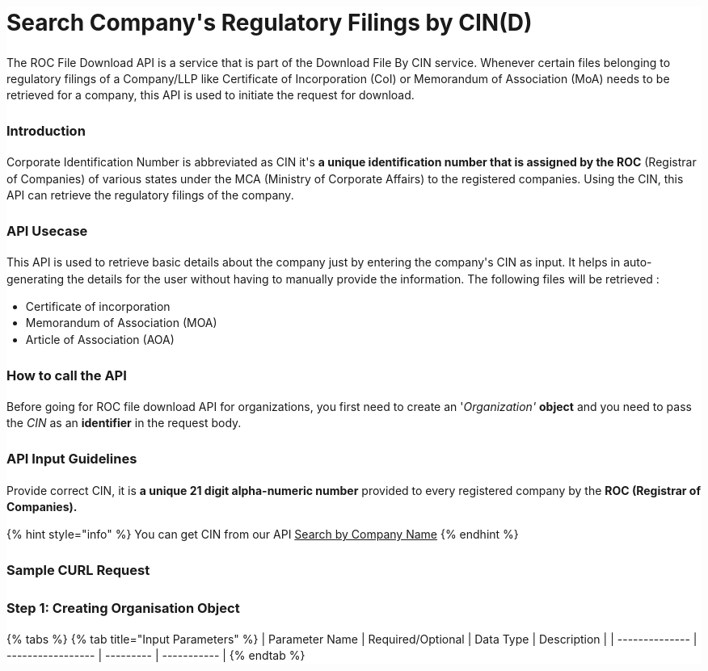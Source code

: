 # Search Company's Regulatory Filings by CIN(D)

The ROC File Download API is a service that is part of the Download File By CIN service. Whenever certain files belonging to regulatory filings of a Company/LLP like Certificate of Incorporation (CoI) or Memorandum of Association (MoA) needs to be retrieved for a company, this API is used to initiate the request for download.

&#x20;

### Introduction

Corporate Identification Number is abbreviated as CIN it's **a unique identification number that is assigned by the ROC** (Registrar of Companies) of various states under the MCA (Ministry of Corporate Affairs) to the registered companies. Using the CIN, this API can retrieve the regulatory filings of the company.

### API Usecase

This API is used to retrieve basic details about the company just by entering the company's CIN as input. It helps in auto-generating the details for the user without having to manually provide the information. The following files will be retrieved :

* Certificate of incorporation
* Memorandum of Association (MOA)
* Article of Association (AOA)



### How to call the API

Before going for ROC file download API for organizations, you first need to create an '_Organization'_ **object** and you need to pass the _CIN_ as an **identifier** in the request body.



### API Input Guidelines

Provide correct CIN, it is **a unique 21 digit alpha-numeric number** provided to every registered company by the **ROC (Registrar of Companies).**

{% hint style="info" %}
You can get CIN from our API [Search by Company Name](search-by-company-name.md)&#x20;
{% endhint %}

###

### Sample CURL Request

### **Step 1**: Creating Organisation Object

{% tabs %}
{% tab title="Input Parameters" %}
| Parameter Name | Required/Optional | Data Type | Description |
| -------------- | ----------------- | --------- | ----------- |
{% endtab %}
